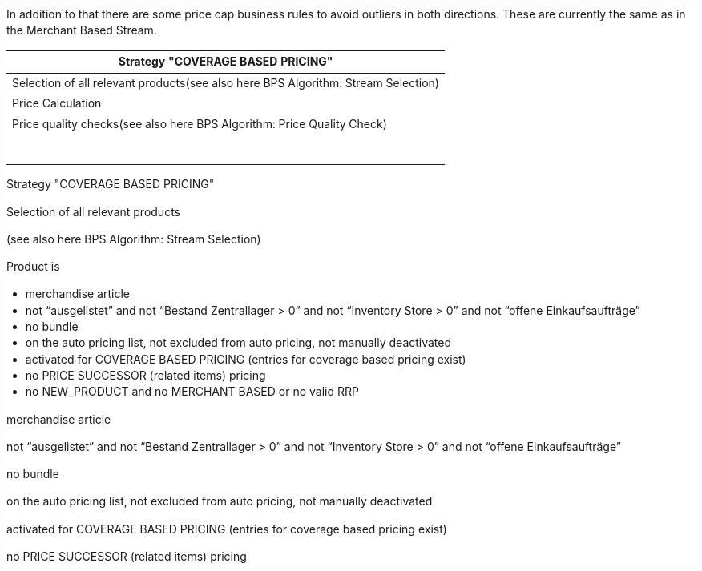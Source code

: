 In addition to that there are some price cap business rules to avoid outliers in both directions. These are currently the same as in the Merchant Based Stream.

| Strategy "COVERAGE BASED PRICING" |
|---|
| Selection of all relevant products(see also here BPS Algorithm: Stream Selection) | Product ismerchandise articlenot “ausgelistet” and not “Bestand Zentrallager > 0” and not “Inventory Store > 0” and not “offene Einkaufsaufträge”no bundle on the auto pricing list, not excluded from auto pricing, not manually deactivatedactivated for COVERAGE BASED PRICING (entries for coverage based pricing exist)no PRICE SUCCESSOR (related items) pricingno NEW_PRODUCT and no MERCHANT BASED or no valid RRP |
| Price Calculation | Preparation configuration: (deal) quantity: target quantity of items that should be sold within the selling (target) time frame start date: beginning of the selling time frame (day 1)end date: end of the selling time frame (day D)season_factor_d: how does the sell out deviate from average sell out because of seasonPreparation calculations (more details see below):order quantity := total orders since start dateseason_impact := season_factor_1 + …. + season_factor_Dtarget-sellout per day d := target_quantity * (d + season_factor_1 + … + season_factor_d) / ((end date - current date) + season_impact) current-sellout per day := sellout last seven days / 7average-price := average selling price over the last seven daysRecommended landed price if current_day == start_day==> reco price := starting price (more info see below)if order quantity >= (deal) quantity==> reco price := RRPif End date < heute==> reco price := margin floor priceif |1 - current sellout per day / target-sellout per day| < 5%==> reco price := average-priceif current sellout per day < target-sellout per day==> reco price := average-price - average-price- margin floor price) / 4Otherwise==> reco price := average + (RRP - average-price) / 4 |
| Price quality checks(see also here BPS Algorithm: Price Quality Check) | Preparation for margin calculation:if standard purchase price < average purchase price==> product costs := standard purchase priceif inventory > 0 ==> product costs := average purchase priceotherwise==> product costs := standard purchase priceDetermine margin floor per product according to the following priority:configuration for article group according to price rangeconfiguration for article group totalconfiguration for shared flat according to price rangeconfiguration for WG totalconfiguration for default by price rangeconfiguration for default totalDetermine margin cap per product according to the following priority:Configuration for article groupConfiguration for WGConfiguration for defaultMax price := 1.19 * product costs / (1-margin cap)Min price := 1.19 * products costs / (1-margin floor)Store limit:If the product is available in at least two stores and is not listed by ePOP==> Store limit: = 1Otherwise==> Store limit: = 0 |
|  | a) Lowest Product Price: if reco landed price - shipping costs < lowest product price==> reco landed price := lowest product price + 1 + shipping costs |
|  | b) UVP/RRP Cap:    i) RRP Check:At Tier1: ==> use RRPAt Tier2+Tier3: Are there merchants with price ≤ UVP?==> Use UVP, otherwise no UVP/RRP Cap    ii) if reco landed price > UVP + shipping costs        ==> reco landed price := UVP + shipping costsIf SALE flag is set==> Cap at RRP - 5% |
|  | c) Margin Cap:if reco landed price - shipping costs > max price==> reco landed price := max_price + shipping costsotherwise==> no change |
|  | d) Price Change Threshold    If Last pricing stream != 'UNHEALTHY INVENTORY':if (reco landed price - last landed price) / landed price > 0.3==> reco landed price := landed price * 1.3if (reco landed price - last landed price) / landed price < -0.3==> reco landed price := landed price * 0.7 |
|  | e) Margin Floorreco landed price - shipping costs < min price==> reco landed price := min_price + shipping costssonst: no change |
|  | f) Final reco price roundedif reco landed price - shipping costs < 0.5==> final reco price := reco landed price - shipping costsif reco landed price - shipping costs < 200==> final reco price := round(reco landed price - shipping costs;0) + 0.90otherwise==> final reco price := round(reco landed price - shipping costs;0) |
|  | if no price change==> NEEDS_TO_BE_UPDATE := 0change reason "Margin Floor"==> NEEDS_TO_BE_UPDATED := 1change reason "Unhealthy Inventory Reset"==> NEEDS_TO_BE_UPDATED := 1change reason not "Unhealthy Inventory Reset" and store limit = 1 and (reco landed price > 100 or price change > 4)==> NEEDS_TO_BE_UPDATED := 1change reason not "Unhealthy Inventory Reset" and store limit = 1 and last price change was less then 7 days ago (changed to 3 days in 2.4)==> NEEDS_TO_BE_UPDATED := 0if second price change upwards or downwards in a row and reason not "Margin Floor"==> NEEDS_TO_BE_UPDATED := 0otherwise==> NEEDS_TO_BE_UPDATED := 1 Consequence:NEEDS_TO_BE_UPDATE = 1==> price changeotherwise==> no price change |

Strategy "COVERAGE BASED PRICING"

Selection of all relevant products

(see also here BPS Algorithm: Stream Selection)

Product is

* merchandise article
* not “ausgelistet” and not “Bestand Zentrallager > 0” and not “Inventory Store > 0” and not “offene Einkaufsaufträge”
* no bundle
* on the auto pricing list, not excluded from auto pricing, not manually deactivated
* activated for COVERAGE BASED PRICING (entries for coverage based pricing exist)
* no PRICE SUCCESSOR (related items) pricing
* no NEW_PRODUCT and no MERCHANT BASED or no valid RRP

merchandise article

not “ausgelistet” and not “Bestand Zentrallager > 0” and not “Inventory Store > 0” and not “offene Einkaufsaufträge”

no bundle

on the auto pricing list, not excluded from auto pricing, not manually deactivated

activated for COVERAGE BASED PRICING (entries for coverage based pricing exist)

no PRICE SUCCESSOR (related items) pricing
